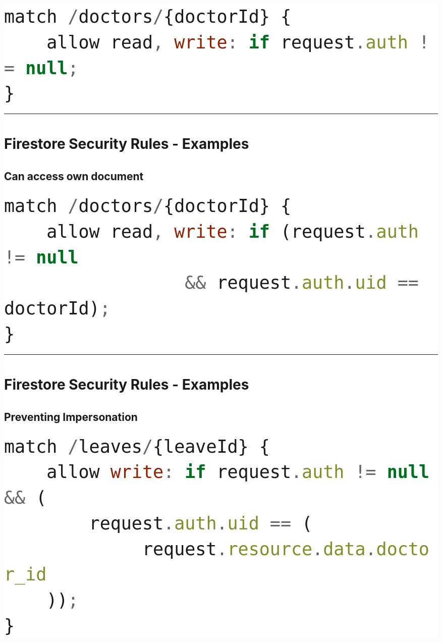 <div class="mt-4">

```js
match /doctors/{doctorId} {
    allow read, write: if request.auth != null;
}
```

</div>

<style>
    code {
        font-size: 2.5em;
    }
</style>


---

# Firestore Security Rules - Examples

## Can access own document

<div class="flex flex-col items-center justify-center mt-4">

```js
match /doctors/{doctorId} {
    allow read, write: if (request.auth != null
                 && request.auth.uid == doctorId);
}
```

</div>

<style>
    code {
        font-size: 2.5em;
    }
</style>


---

# Firestore Security Rules - Examples

## Preventing Impersonation

<div class="flex flex-col items-center justify-center mt-4">

```js
match /leaves/{leaveId} {
    allow write: if request.auth != null && (
        request.auth.uid == (
             request.resource.data.doctor_id
    )); 
}
```
